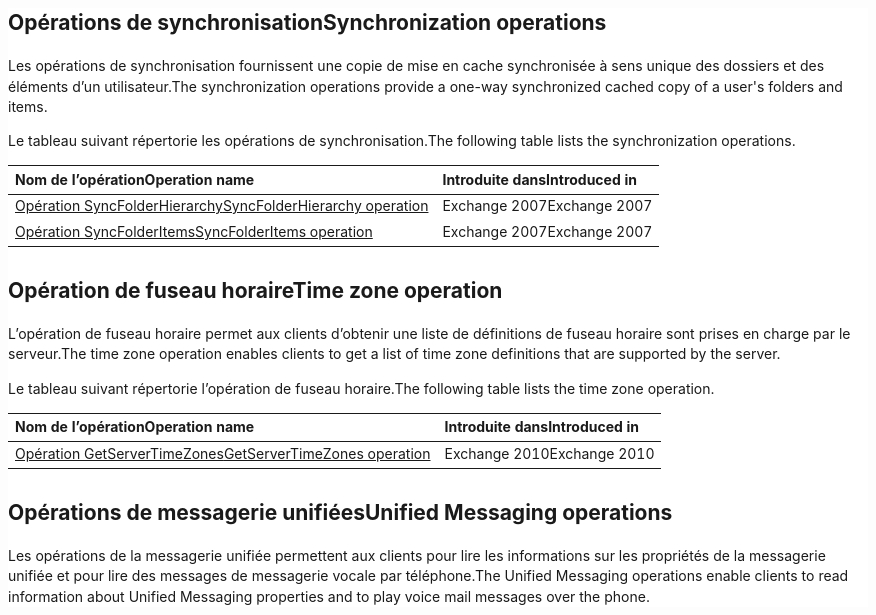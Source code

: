 ## <a name="synchronization-operations"></a><span data-ttu-id="8a71a-379">Opérations de synchronisation</span><span class="sxs-lookup"><span data-stu-id="8a71a-379">Synchronization operations</span></span>
<span data-ttu-id="8a71a-380"><a name="bk_synchronization"> </a></span><span class="sxs-lookup"><span data-stu-id="8a71a-380"></span></span>

<span data-ttu-id="8a71a-381">Les opérations de synchronisation fournissent une copie de mise en cache synchronisée à sens unique des dossiers et des éléments d’un utilisateur.</span><span class="sxs-lookup"><span data-stu-id="8a71a-381">The synchronization operations provide a one-way synchronized cached copy of a user's folders and items.</span></span> 
  
<span data-ttu-id="8a71a-382">Le tableau suivant répertorie les opérations de synchronisation.</span><span class="sxs-lookup"><span data-stu-id="8a71a-382">The following table lists the synchronization operations.</span></span>
  
|<span data-ttu-id="8a71a-383">**Nom de l’opération**</span><span class="sxs-lookup"><span data-stu-id="8a71a-383">**Operation name**</span></span>|<span data-ttu-id="8a71a-384">**Introduite dans**</span><span class="sxs-lookup"><span data-stu-id="8a71a-384">**Introduced in**</span></span>|
|:-----|:-----|
|[<span data-ttu-id="8a71a-385">Opération SyncFolderHierarchy</span><span class="sxs-lookup"><span data-stu-id="8a71a-385">SyncFolderHierarchy operation</span></span>](syncfolderhierarchy-operation.md) <br/> |<span data-ttu-id="8a71a-386">Exchange 2007</span><span class="sxs-lookup"><span data-stu-id="8a71a-386">Exchange 2007</span></span>  <br/> |
|[<span data-ttu-id="8a71a-387">Opération SyncFolderItems</span><span class="sxs-lookup"><span data-stu-id="8a71a-387">SyncFolderItems operation</span></span>](syncfolderitems-operation.md) <br/> |<span data-ttu-id="8a71a-388">Exchange 2007</span><span class="sxs-lookup"><span data-stu-id="8a71a-388">Exchange 2007</span></span>  <br/> |
   
## <a name="time-zone-operation"></a><span data-ttu-id="8a71a-389">Opération de fuseau horaire</span><span class="sxs-lookup"><span data-stu-id="8a71a-389">Time zone operation</span></span>
<span data-ttu-id="8a71a-390"><a name="bk_timezone"> </a></span><span class="sxs-lookup"><span data-stu-id="8a71a-390"></span></span>

<span data-ttu-id="8a71a-391">L’opération de fuseau horaire permet aux clients d’obtenir une liste de définitions de fuseau horaire sont prises en charge par le serveur.</span><span class="sxs-lookup"><span data-stu-id="8a71a-391">The time zone operation enables clients to get a list of time zone definitions that are supported by the server.</span></span> 
  
<span data-ttu-id="8a71a-392">Le tableau suivant répertorie l’opération de fuseau horaire.</span><span class="sxs-lookup"><span data-stu-id="8a71a-392">The following table lists the time zone operation.</span></span>
  
|<span data-ttu-id="8a71a-393">**Nom de l’opération**</span><span class="sxs-lookup"><span data-stu-id="8a71a-393">**Operation name**</span></span>|<span data-ttu-id="8a71a-394">**Introduite dans**</span><span class="sxs-lookup"><span data-stu-id="8a71a-394">**Introduced in**</span></span>|
|:-----|:-----|
|[<span data-ttu-id="8a71a-395">Opération GetServerTimeZones</span><span class="sxs-lookup"><span data-stu-id="8a71a-395">GetServerTimeZones operation</span></span>](getservertimezones-operation.md) <br/> |<span data-ttu-id="8a71a-396">Exchange 2010</span><span class="sxs-lookup"><span data-stu-id="8a71a-396">Exchange 2010</span></span>  <br/> |
   
## <a name="unified-messaging-operations"></a><span data-ttu-id="8a71a-397">Opérations de messagerie unifiées</span><span class="sxs-lookup"><span data-stu-id="8a71a-397">Unified Messaging operations</span></span>
<span data-ttu-id="8a71a-398"><a name="bk_um"> </a></span><span class="sxs-lookup"><span data-stu-id="8a71a-398"></span></span>

<span data-ttu-id="8a71a-399">Les opérations de la messagerie unifiée permettent aux clients pour lire les informations sur les propriétés de la messagerie unifiée et pour lire des messages de messagerie vocale par téléphone.</span><span class="sxs-lookup"><span data-stu-id="8a71a-399">The Unified Messaging operations enable clients to read information about Unified Messaging properties and to play voice mail messages over the phone.</span></span> 
  